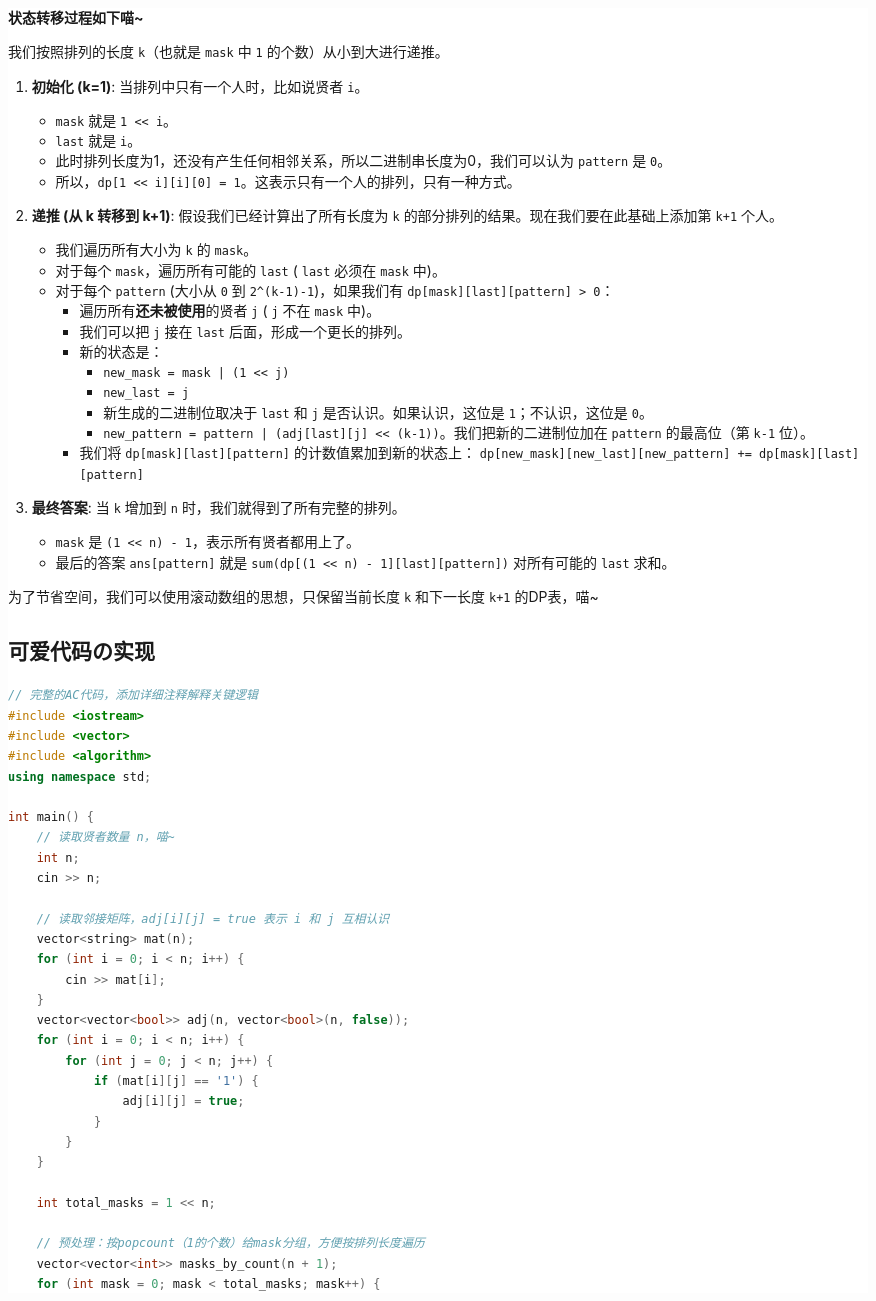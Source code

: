**状态转移过程如下喵~**

我们按照排列的长度 `k`（也就是 `mask` 中 `1` 的个数）从小到大进行递推。

1.  **初始化 (k=1)**:
    当排列中只有一个人时，比如说贤者 `i`。
    - `mask` 就是 `1 << i`。
    - `last` 就是 `i`。
    - 此时排列长度为1，还没有产生任何相邻关系，所以二进制串长度为0，我们可以认为 `pattern` 是 `0`。
    - 所以，`dp[1 << i][i][0] = 1`。这表示只有一个人的排列，只有一种方式。

2.  **递推 (从 k 转移到 k+1)**:
    假设我们已经计算出了所有长度为 `k` 的部分排列的结果。现在我们要在此基础上添加第 `k+1` 个人。
    - 我们遍历所有大小为 `k` 的 `mask`。
    - 对于每个 `mask`，遍历所有可能的 `last` ( `last` 必须在 `mask` 中)。
    - 对于每个 `pattern` (大小从 `0` 到 `2^(k-1)-1`)，如果我们有 `dp[mask][last][pattern] > 0`：
        - 遍历所有**还未被使用**的贤者 `j` ( `j` 不在 `mask` 中)。
        - 我们可以把 `j` 接在 `last` 后面，形成一个更长的排列。
        - 新的状态是：
            - `new_mask = mask | (1 << j)`
            - `new_last = j`
            - 新生成的二进制位取决于 `last` 和 `j` 是否认识。如果认识，这位是 `1`；不认识，这位是 `0`。
            - `new_pattern = pattern | (adj[last][j] << (k-1))`。我们把新的二进制位加在 `pattern` 的最高位（第 `k-1` 位）。
        - 我们将 `dp[mask][last][pattern]` 的计数值累加到新的状态上：
            `dp[new_mask][new_last][new_pattern] += dp[mask][last][pattern]`

3.  **最终答案**:
    当 `k` 增加到 `n` 时，我们就得到了所有完整的排列。
    - `mask` 是 `(1 << n) - 1`，表示所有贤者都用上了。
    - 最后的答案 `ans[pattern]` 就是 `sum(dp[(1 << n) - 1][last][pattern])` 对所有可能的 `last` 求和。

为了节省空间，我们可以使用滚动数组的思想，只保留当前长度 `k` 和下一长度 `k+1` 的DP表，喵~

## 可爱代码の实现
```cpp
// 完整的AC代码，添加详细注释解释关键逻辑
#include <iostream>
#include <vector>
#include <algorithm>
using namespace std;

int main() {
    // 读取贤者数量 n，喵~
    int n;
    cin >> n;

    // 读取邻接矩阵，adj[i][j] = true 表示 i 和 j 互相认识
    vector<string> mat(n);
    for (int i = 0; i < n; i++) {
        cin >> mat[i];
    }
    vector<vector<bool>> adj(n, vector<bool>(n, false));
    for (int i = 0; i < n; i++) {
        for (int j = 0; j < n; j++) {
            if (mat[i][j] == '1') {
                adj[i][j] = true;
            }
        }
    }

    int total_masks = 1 << n;
    
    // 预处理：按popcount（1的个数）给mask分组，方便按排列长度遍历
    vector<vector<int>> masks_by_count(n + 1);
    for (int mask = 0; mask < total_masks; mask++) {
```